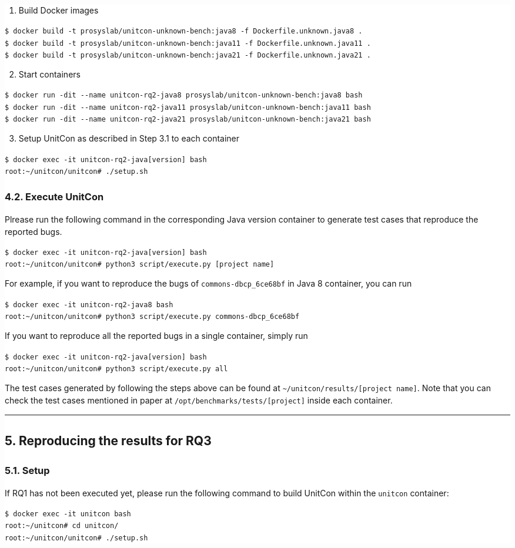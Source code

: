 
1. Build Docker images
```console
$ docker build -t prosyslab/unitcon-unknown-bench:java8 -f Dockerfile.unknown.java8 .
$ docker build -t prosyslab/unitcon-unknown-bench:java11 -f Dockerfile.unknown.java11 .
$ docker build -t prosyslab/unitcon-unknown-bench:java21 -f Dockerfile.unknown.java21 .
```

2. Start containers
```console
$ docker run -dit --name unitcon-rq2-java8 prosyslab/unitcon-unknown-bench:java8 bash
$ docker run -dit --name unitcon-rq2-java11 prosyslab/unitcon-unknown-bench:java11 bash
$ docker run -dit --name unitcon-rq2-java21 prosyslab/unitcon-unknown-bench:java21 bash
```

3. Setup UnitCon as described in Step 3.1 to each container
```console
$ docker exec -it unitcon-rq2-java[version] bash
root:~/unitcon/unitcon# ./setup.sh
```

### __4.2. Execute UnitCon__

Plrease run the following command in the corresponding Java version container to generate test cases that reproduce the reported bugs.
```console
$ docker exec -it unitcon-rq2-java[version] bash
root:~/unitcon/unitcon# python3 script/execute.py [project name]
```

For example, if you want to reproduce the bugs of `commons-dbcp_6ce68bf` in Java 8 container, you can run
```console
$ docker exec -it unitcon-rq2-java8 bash
root:~/unitcon/unitcon# python3 script/execute.py commons-dbcp_6ce68bf
```

If you want to reproduce all the reported bugs in a single container, simply run
```console
$ docker exec -it unitcon-rq2-java[version] bash
root:~/unitcon/unitcon# python3 script/execute.py all
```

The test cases generated by following the steps above can be found at `~/unitcon/results/[project name]`.
Note that you can check the test cases mentioned in paper at `/opt/benchmarks/tests/[project]` inside each container.

-----

## __5. Reproducing the results for RQ3__

### __5.1. Setup__
If RQ1 has not been executed yet, please run the following command to build UnitCon within the `unitcon` container:
```console
$ docker exec -it unitcon bash
root:~/unitcon# cd unitcon/
root:~/unitcon/unitcon# ./setup.sh
```
